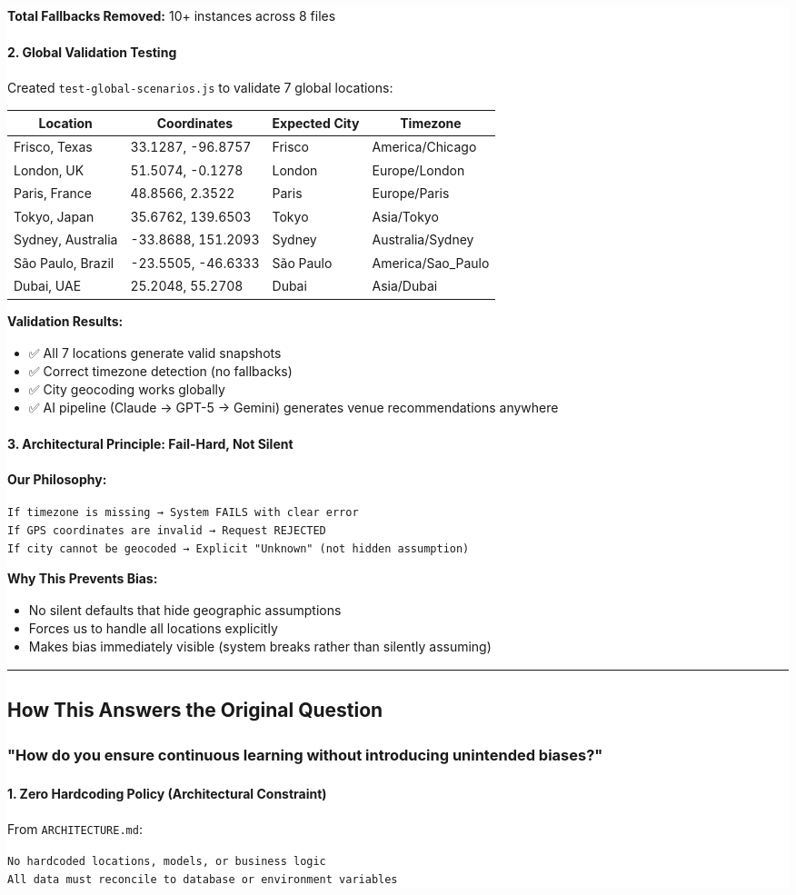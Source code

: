 **Total Fallbacks Removed:** 10+ instances across 8 files

#### 2. **Global Validation Testing**

Created `test-global-scenarios.js` to validate 7 global locations:

| **Location** | **Coordinates** | **Expected City** | **Timezone** |
|--------------|-----------------|-------------------|--------------|
| Frisco, Texas | 33.1287, -96.8757 | Frisco | America/Chicago |
| London, UK | 51.5074, -0.1278 | London | Europe/London |
| Paris, France | 48.8566, 2.3522 | Paris | Europe/Paris |
| Tokyo, Japan | 35.6762, 139.6503 | Tokyo | Asia/Tokyo |
| Sydney, Australia | -33.8688, 151.2093 | Sydney | Australia/Sydney |
| São Paulo, Brazil | -23.5505, -46.6333 | São Paulo | America/Sao_Paulo |
| Dubai, UAE | 25.2048, 55.2708 | Dubai | Asia/Dubai |

**Validation Results:**
- ✅ All 7 locations generate valid snapshots
- ✅ Correct timezone detection (no fallbacks)
- ✅ City geocoding works globally
- ✅ AI pipeline (Claude → GPT-5 → Gemini) generates venue recommendations anywhere

#### 3. **Architectural Principle: Fail-Hard, Not Silent**

**Our Philosophy:**
```
If timezone is missing → System FAILS with clear error
If GPS coordinates are invalid → Request REJECTED
If city cannot be geocoded → Explicit "Unknown" (not hidden assumption)
```

**Why This Prevents Bias:**
- No silent defaults that hide geographic assumptions
- Forces us to handle all locations explicitly
- Makes bias immediately visible (system breaks rather than silently assuming)

---

## How This Answers the Original Question

### **"How do you ensure continuous learning without introducing unintended biases?"**

#### 1. **Zero Hardcoding Policy (Architectural Constraint)**

From `ARCHITECTURE.md`:
```
No hardcoded locations, models, or business logic
All data must reconcile to database or environment variables
```
